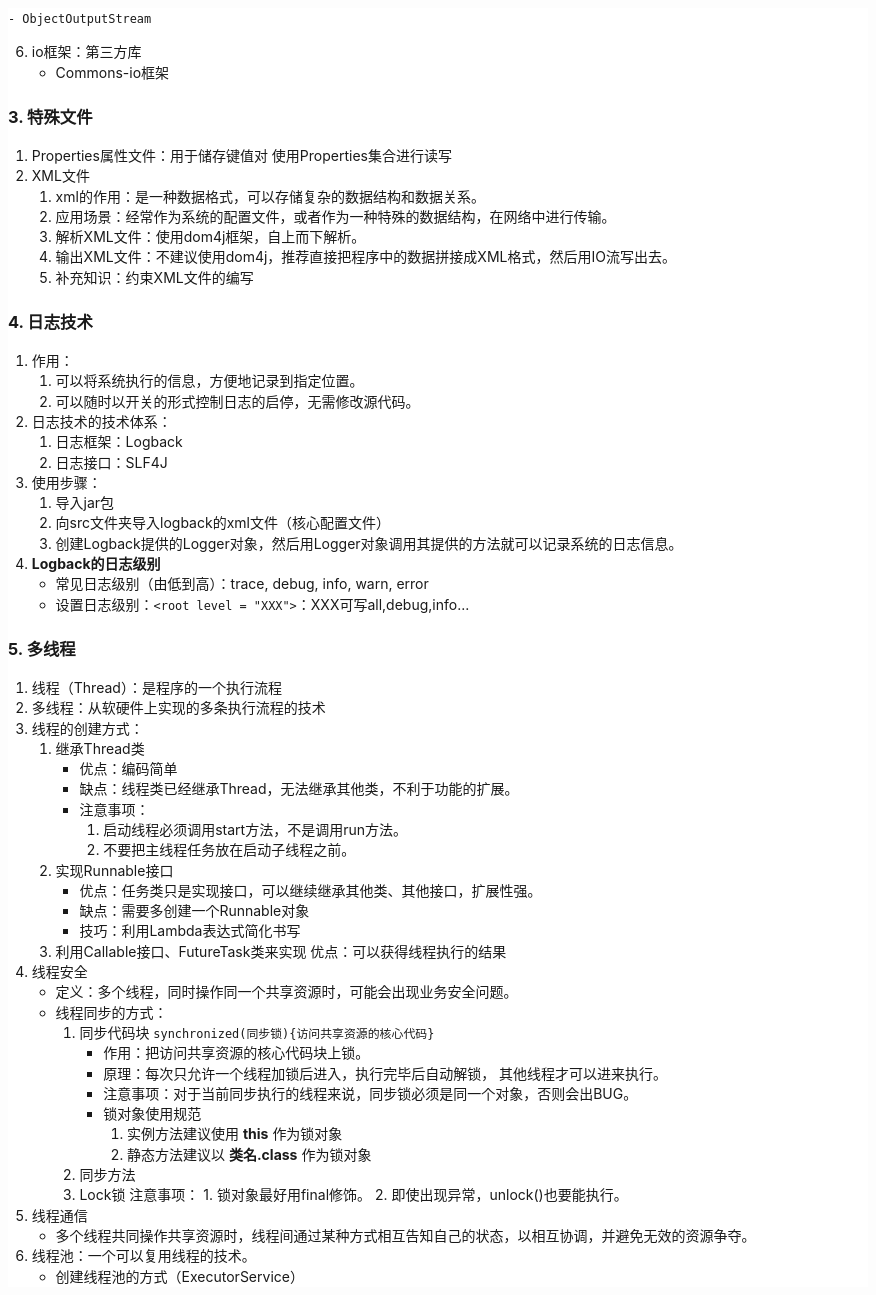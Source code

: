 	- ObjectOutputStream
6. io框架：第三方库
	- Commons-io框架
### 3. 特殊文件
1. Properties属性文件：用于储存键值对
使用Properties集合进行读写
2. XML文件
	1. xml的作用：是一种数据格式，可以存储复杂的数据结构和数据关系。
	2. 应用场景：经常作为系统的配置文件，或者作为一种特殊的数据结构，在网络中进行传输。 
	3. 解析XML文件：使用dom4j框架，自上而下解析。
	4. 输出XML文件：不建议使用dom4j，推荐直接把程序中的数据拼接成XML格式，然后用IO流写出去。
	5. 补充知识：约束XML文件的编写
### 4. 日志技术
1. 作用：
	1. 可以将系统执行的信息，方便地记录到指定位置。
	2. 可以随时以开关的形式控制日志的启停，无需修改源代码。
2. 日志技术的技术体系：
	1. 日志框架：Logback
	2. 日志接口：SLF4J
3. 使用步骤：
	1. 导入jar包
	2. 向src文件夹导入logback的xml文件（核心配置文件）
	3. 创建Logback提供的Logger对象，然后用Logger对象调用其提供的方法就可以记录系统的日志信息。
4. **Logback的日志级别**
	- 常见日志级别（由低到高）：trace, debug, info, warn, error
	- 设置日志级别：`<root level = "XXX">`：XXX可写all,debug,info...
### 5. 多线程
1. 线程（Thread）：是程序的一个执行流程
2. 多线程：从软硬件上实现的多条执行流程的技术
3. 线程的创建方式：
	1. 继承Thread类
		- 优点：编码简单
		- 缺点：线程类已经继承Thread，无法继承其他类，不利于功能的扩展。
		- 注意事项：
			1. 启动线程必须调用start方法，不是调用run方法。
			2. 不要把主线程任务放在启动子线程之前。
	2. 实现Runnable接口
		- 优点：任务类只是实现接口，可以继续继承其他类、其他接口，扩展性强。
		- 缺点：需要多创建一个Runnable对象
		- 技巧：利用Lambda表达式简化书写
	3. 利用Callable接口、FutureTask类来实现
		优点：可以获得线程执行的结果
4. 线程安全
	 - 定义：多个线程，同时操作同一个共享资源时，可能会出现业务安全问题。
	 - 线程同步的方式：
		 1. 同步代码块	`synchronized(同步锁){访问共享资源的核心代码}`
			 - 作用：把访问共享资源的核心代码块上锁。
			 - 原理：每次只允许一个线程加锁后进入，执行完毕后自动解锁， 其他线程才可以进来执行。
			 - 注意事项：对于当前同步执行的线程来说，同步锁必须是同一个对象，否则会出BUG。
			 - 锁对象使用规范
				 1. 实例方法建议使用 **this** 作为锁对象
				 2. 静态方法建议以   **类名.class**   作为锁对象
		 2. 同步方法
		 3. Lock锁
			 注意事项：
				 1. 锁对象最好用final修饰。
				 2. 即使出现异常，unlock()也要能执行。
5. 线程通信
	- 多个线程共同操作共享资源时，线程间通过某种方式相互告知自己的状态，以相互协调，并避免无效的资源争夺。
6. 线程池：一个可以复用线程的技术。
	- 创建线程池的方式（ExecutorService）